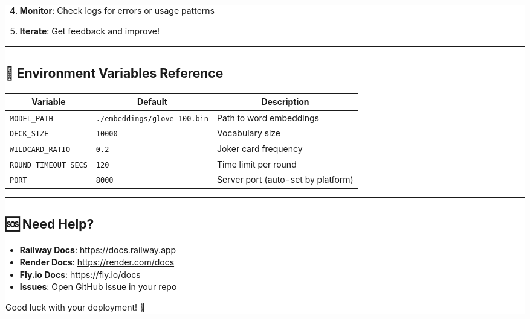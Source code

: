 4. **Monitor**: Check logs for errors or usage patterns

5. **Iterate**: Get feedback and improve!

---

## 📝 Environment Variables Reference

| Variable | Default | Description |
|----------|---------|-------------|
| `MODEL_PATH` | `./embeddings/glove-100.bin` | Path to word embeddings |
| `DECK_SIZE` | `10000` | Vocabulary size |
| `WILDCARD_RATIO` | `0.2` | Joker card frequency |
| `ROUND_TIMEOUT_SECS` | `120` | Time limit per round |
| `PORT` | `8000` | Server port (auto-set by platform) |

---

## 🆘 Need Help?

- **Railway Docs**: https://docs.railway.app
- **Render Docs**: https://render.com/docs
- **Fly.io Docs**: https://fly.io/docs
- **Issues**: Open GitHub issue in your repo

Good luck with your deployment! 🎉
